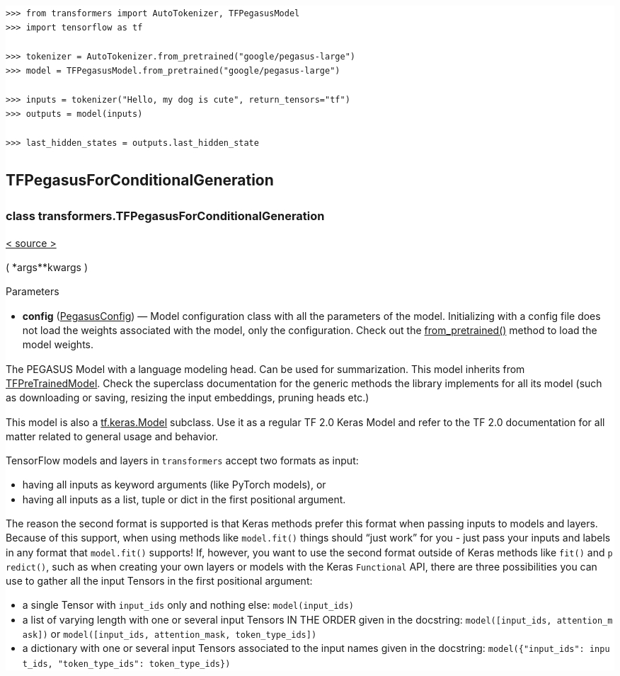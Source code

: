 ```
>>> from transformers import AutoTokenizer, TFPegasusModel
>>> import tensorflow as tf

>>> tokenizer = AutoTokenizer.from_pretrained("google/pegasus-large")
>>> model = TFPegasusModel.from_pretrained("google/pegasus-large")

>>> inputs = tokenizer("Hello, my dog is cute", return_tensors="tf")
>>> outputs = model(inputs)

>>> last_hidden_states = outputs.last_hidden_state
```

## TFPegasusForConditionalGeneration

### class transformers.TFPegasusForConditionalGeneration

[< source \>](https://github.com/huggingface/transformers/blob/v4.34.0/src/transformers/models/pegasus/modeling_tf_pegasus.py#L1271)

( \*args\*\*kwargs )

Parameters

-   **config** ([PegasusConfig](/docs/transformers/v4.34.0/en/model_doc/pegasus#transformers.PegasusConfig)) — Model configuration class with all the parameters of the model. Initializing with a config file does not load the weights associated with the model, only the configuration. Check out the [from\_pretrained()](/docs/transformers/v4.34.0/en/main_classes/model#transformers.TFPreTrainedModel.from_pretrained) method to load the model weights.

The PEGASUS Model with a language modeling head. Can be used for summarization. This model inherits from [TFPreTrainedModel](/docs/transformers/v4.34.0/en/main_classes/model#transformers.TFPreTrainedModel). Check the superclass documentation for the generic methods the library implements for all its model (such as downloading or saving, resizing the input embeddings, pruning heads etc.)

This model is also a [tf.keras.Model](https://www.tensorflow.org/api_docs/python/tf/keras/Model) subclass. Use it as a regular TF 2.0 Keras Model and refer to the TF 2.0 documentation for all matter related to general usage and behavior.

TensorFlow models and layers in `transformers` accept two formats as input:

-   having all inputs as keyword arguments (like PyTorch models), or
-   having all inputs as a list, tuple or dict in the first positional argument.

The reason the second format is supported is that Keras methods prefer this format when passing inputs to models and layers. Because of this support, when using methods like `model.fit()` things should “just work” for you - just pass your inputs and labels in any format that `model.fit()` supports! If, however, you want to use the second format outside of Keras methods like `fit()` and `predict()`, such as when creating your own layers or models with the Keras `Functional` API, there are three possibilities you can use to gather all the input Tensors in the first positional argument:

-   a single Tensor with `input_ids` only and nothing else: `model(input_ids)`
-   a list of varying length with one or several input Tensors IN THE ORDER given in the docstring: `model([input_ids, attention_mask])` or `model([input_ids, attention_mask, token_type_ids])`
-   a dictionary with one or several input Tensors associated to the input names given in the docstring: `model({"input_ids": input_ids, "token_type_ids": token_type_ids})`
